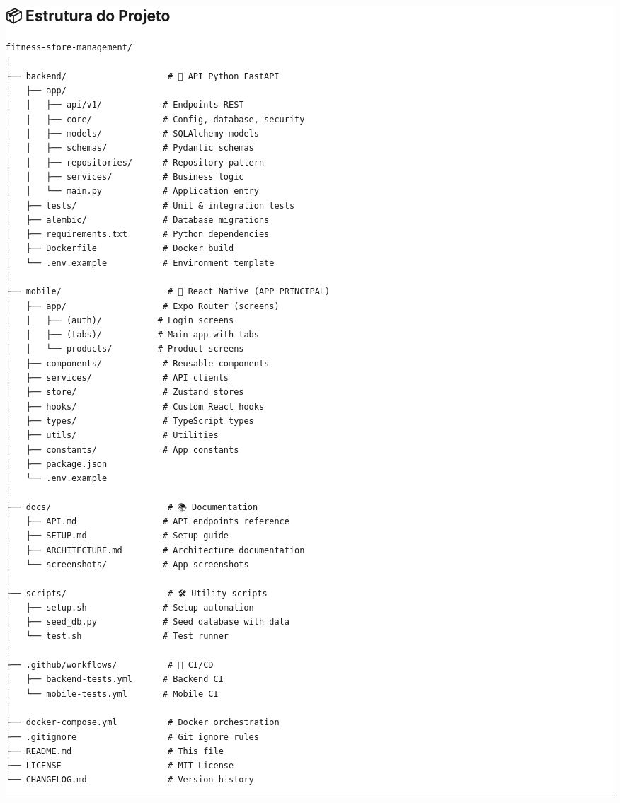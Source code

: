 ## 📦 Estrutura do Projeto

```
fitness-store-management/
│
├── backend/                    # 🐍 API Python FastAPI
│   ├── app/
│   │   ├── api/v1/            # Endpoints REST
│   │   ├── core/              # Config, database, security
│   │   ├── models/            # SQLAlchemy models
│   │   ├── schemas/           # Pydantic schemas
│   │   ├── repositories/      # Repository pattern
│   │   ├── services/          # Business logic
│   │   └── main.py            # Application entry
│   ├── tests/                 # Unit & integration tests
│   ├── alembic/               # Database migrations
│   ├── requirements.txt       # Python dependencies
│   ├── Dockerfile             # Docker build
│   └── .env.example           # Environment template
│
├── mobile/                     # 📱 React Native (APP PRINCIPAL)
│   ├── app/                   # Expo Router (screens)
│   │   ├── (auth)/           # Login screens
│   │   ├── (tabs)/           # Main app with tabs
│   │   └── products/         # Product screens
│   ├── components/            # Reusable components
│   ├── services/              # API clients
│   ├── store/                 # Zustand stores
│   ├── hooks/                 # Custom React hooks
│   ├── types/                 # TypeScript types
│   ├── utils/                 # Utilities
│   ├── constants/             # App constants
│   ├── package.json
│   └── .env.example
│
├── docs/                       # 📚 Documentation
│   ├── API.md                 # API endpoints reference
│   ├── SETUP.md               # Setup guide
│   ├── ARCHITECTURE.md        # Architecture documentation
│   └── screenshots/           # App screenshots
│
├── scripts/                    # 🛠 Utility scripts
│   ├── setup.sh               # Setup automation
│   ├── seed_db.py             # Seed database with data
│   └── test.sh                # Test runner
│
├── .github/workflows/          # 🤖 CI/CD
│   ├── backend-tests.yml      # Backend CI
│   └── mobile-tests.yml       # Mobile CI
│
├── docker-compose.yml          # Docker orchestration
├── .gitignore                  # Git ignore rules
├── README.md                   # This file
├── LICENSE                     # MIT License
└── CHANGELOG.md                # Version history
```

---